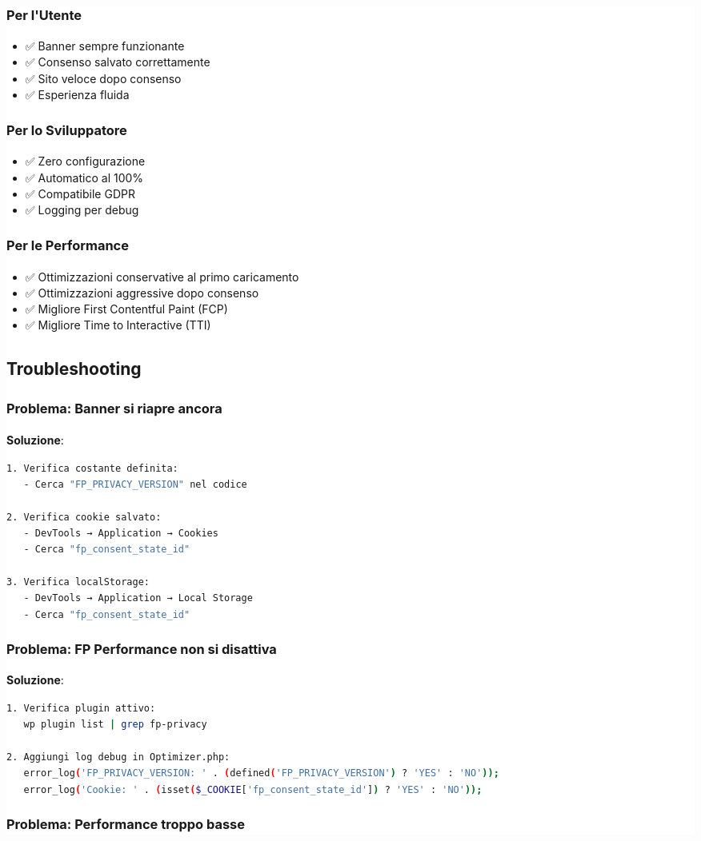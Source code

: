 ### Per l'Utente

- ✅ Banner sempre funzionante
- ✅ Consenso salvato correttamente
- ✅ Sito veloce dopo consenso
- ✅ Esperienza fluida

### Per lo Sviluppatore

- ✅ Zero configurazione
- ✅ Automatico al 100%
- ✅ Compatibile GDPR
- ✅ Logging per debug

### Per le Performance

- ✅ Ottimizzazioni conservative al primo caricamento
- ✅ Ottimizzazioni aggressive dopo consenso
- ✅ Migliore First Contentful Paint (FCP)
- ✅ Migliore Time to Interactive (TTI)

## Troubleshooting

### Problema: Banner si riapre ancora

**Soluzione**:
```bash
1. Verifica costante definita:
   - Cerca "FP_PRIVACY_VERSION" nel codice

2. Verifica cookie salvato:
   - DevTools → Application → Cookies
   - Cerca "fp_consent_state_id"

3. Verifica localStorage:
   - DevTools → Application → Local Storage
   - Cerca "fp_consent_state_id"
```

### Problema: FP Performance non si disattiva

**Soluzione**:
```bash
1. Verifica plugin attivo:
   wp plugin list | grep fp-privacy

2. Aggiungi log debug in Optimizer.php:
   error_log('FP_PRIVACY_VERSION: ' . (defined('FP_PRIVACY_VERSION') ? 'YES' : 'NO'));
   error_log('Cookie: ' . (isset($_COOKIE['fp_consent_state_id']) ? 'YES' : 'NO'));
```

### Problema: Performance troppo basse
